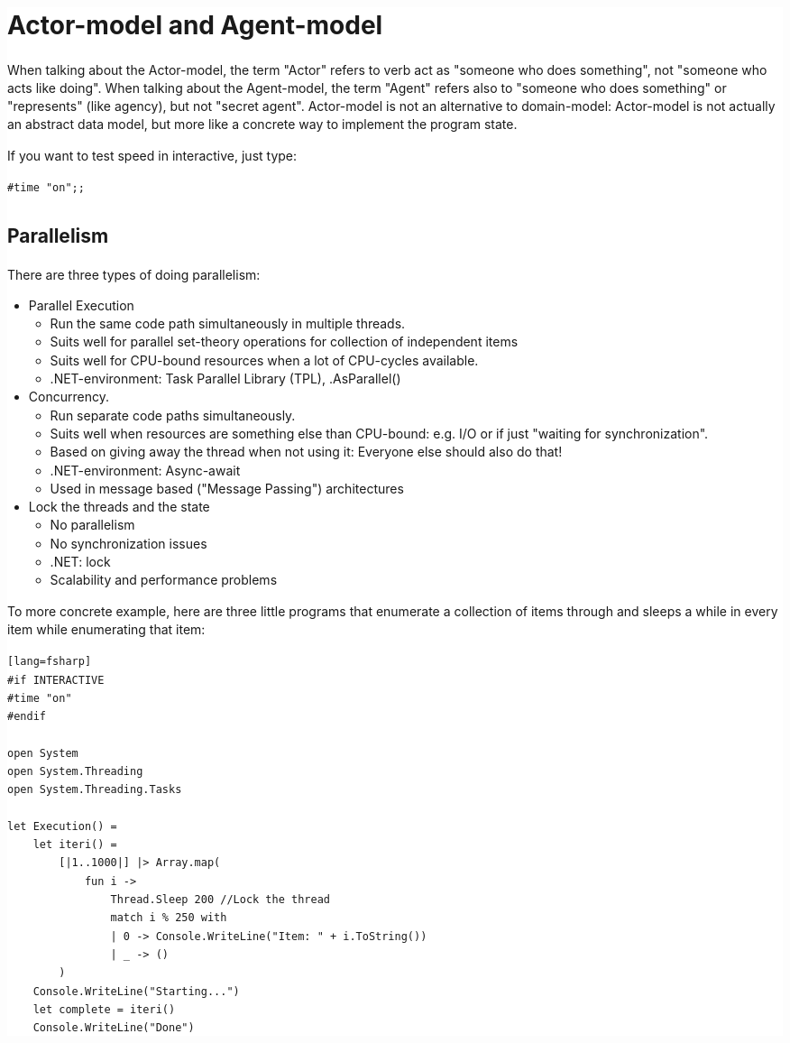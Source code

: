 # Actor-model and Agent-model #

When talking about the Actor-model, the term "Actor" refers to verb act as "someone who does something", not "someone who acts like doing". When talking about the Agent-model, the term "Agent" refers also to "someone who does something" or "represents" (like agency), but not "secret agent". Actor-model is not an alternative to domain-model: Actor-model is not actually an abstract data model, but more like a concrete way to implement the program state.

If you want to test speed in interactive, just type:
 
    #time "on";;

## Parallelism ##

There are three types of doing parallelism: 

- Parallel Execution
	- Run the same code path simultaneously in multiple threads.
	- Suits well for parallel set-theory operations for collection of independent items
	- Suits well for CPU-bound resources when a lot of CPU-cycles available.
	- .NET-environment: Task Parallel Library (TPL), .AsParallel()
- Concurrency.  
	- Run separate code paths simultaneously.
	- Suits well when resources are something else than CPU-bound: e.g. I/O or if just "waiting for synchronization".
	- Based on giving away the thread when not using it: Everyone else should also do that!
	- .NET-environment: Async-await
	- Used in message based ("Message Passing") architectures
- Lock the threads and the state
	- No parallelism
	- No synchronization issues
	- .NET: lock
	- Scalability and performance problems

To more concrete example, here are three little programs that enumerate a collection of items through and sleeps a while in every item while enumerating that item:

    [lang=fsharp]
    #if INTERACTIVE
    #time "on"
    #endif

    open System
    open System.Threading
    open System.Threading.Tasks

    let Execution() = 
        let iteri() = 
            [|1..1000|] |> Array.map(
                fun i -> 
                    Thread.Sleep 200 //Lock the thread
                    match i % 250 with
                    | 0 -> Console.WriteLine("Item: " + i.ToString())
                    | _ -> ()
            )
        Console.WriteLine("Starting...")
        let complete = iteri()
        Console.WriteLine("Done")
